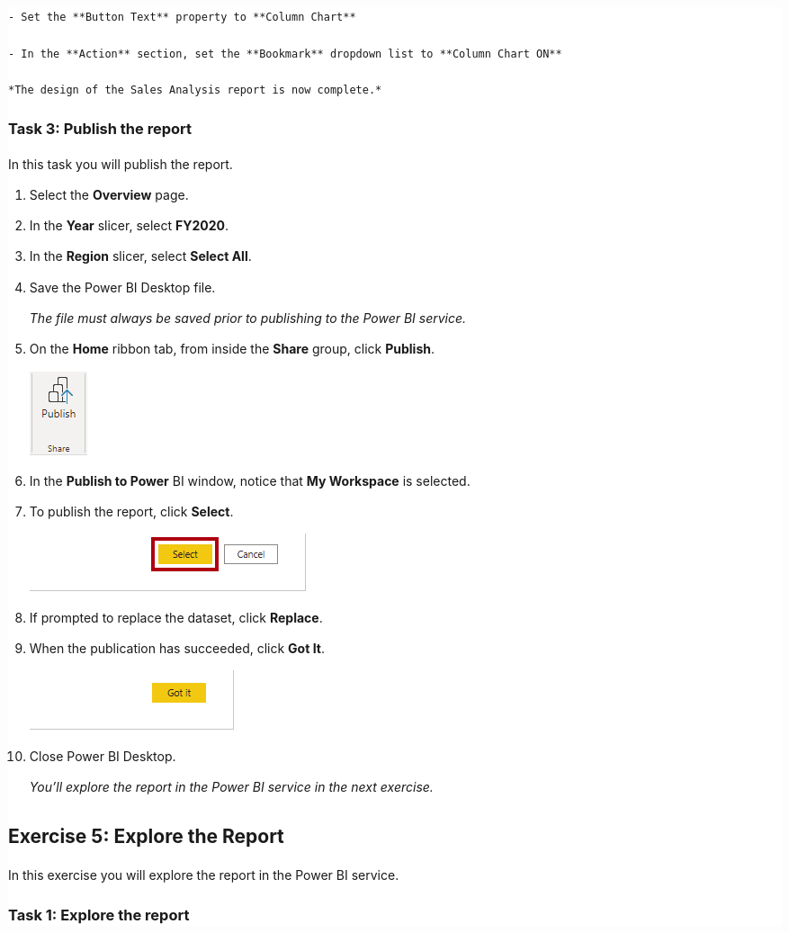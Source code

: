 	- Set the **Button Text** property to **Column Chart**

	- In the **Action** section, set the **Bookmark** dropdown list to **Column Chart ON**

	*The design of the Sales Analysis report is now complete.*

### **Task 3: Publish the report**

In this task you will publish the report.

1. Select the **Overview** page.

2. In the **Year** slicer, select **FY2020**.

3. In the **Region** slicer, select **Select All**.

4. Save the Power BI Desktop file.

	*The file must always be saved prior to publishing to the Power BI service.*

5. On the **Home** ribbon tab, from inside the **Share** group, click **Publish**.

	![Picture 21](Linked_image_Files/08-design-report-in-power-bi-desktop-enhanced_image52.png)

6. In the **Publish to Power** BI window, notice that **My Workspace** is selected.

7. To publish the report, click **Select**.

	![Picture 20](Linked_image_Files/08-design-report-in-power-bi-desktop-enhanced_image53.png)

8. If prompted to replace the dataset, click **Replace**.

9. When the publication has succeeded, click **Got It**.

	![Picture 19](Linked_image_Files/08-design-report-in-power-bi-desktop-enhanced_image54.png)

10. Close Power BI Desktop.

	*You’ll explore the report in the Power BI service in the next exercise.*

## **Exercise 5: Explore the Report**

In this exercise you will explore the report in the Power BI service.

### **Task 1: Explore the report**
